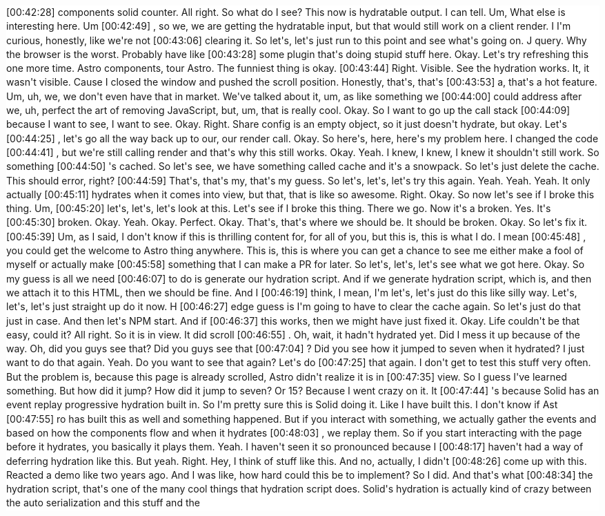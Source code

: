 [00:42:28]  components solid counter. All right. So what do I see? This now is hydratable output. I can tell. Um, What else is interesting here. Um
[00:42:49] , so we, we are getting the hydratable input, but that would still work on a client render. I I'm curious, honestly, like we're not
[00:43:06]  clearing it. So let's, let's just run to this point and see what's going on. J query. Why the browser is the worst. Probably have like
[00:43:28]  some plugin that's doing stupid stuff here. Okay. Let's try refreshing this one more time. Astro components, tour Astro. The funniest thing is okay.
[00:43:44]  Right. Visible. See the hydration works. It, it wasn't visible. Cause I closed the window and pushed the scroll position. Honestly, that's, that's
[00:43:53]  a, that's a hot feature. Um, uh, we, we don't even have that in market. We've talked about it, um, as like something we
[00:44:00]  could address after we, uh, perfect the art of removing JavaScript, but, um, that is really cool. Okay. So I want to go up the call stack
[00:44:09]  because I want to see, I want to see. Okay. Right. Share config is an empty object, so it just doesn't hydrate, but okay. Let's
[00:44:25] , let's go all the way back up to our, our render call. Okay. So here's, here, here's my problem here. I changed the code
[00:44:41] , but we're still calling render and that's why this still works. Okay. Yeah. I knew, I knew, I knew it shouldn't still work. So something
[00:44:50] 's cached. So let's see, we have something called cache and it's a snowpack. So let's just delete the cache. This should error, right?
[00:44:59]  That's, that's my, that's my guess. So let's, let's, let's try this again. Yeah. Yeah. Yeah. It only actually
[00:45:11]  hydrates when it comes into view, but that, that is like so awesome. Right. Okay. So now let's see if I broke this thing. Um,
[00:45:20]  let's, let's, let's look at this. Let's see if I broke this thing. There we go. Now it's a broken. Yes. It's
[00:45:30]  broken. Okay. Yeah. Okay. Perfect. Okay. That's, that's where we should be. It should be broken. Okay. So let's fix it.
[00:45:39]  Um, as I said, I don't know if this is thrilling content for, for all of you, but this is, this is what I do. I mean
[00:45:48] , you could get the welcome to Astro thing anywhere. This is, this is where you can get a chance to see me either make a fool of myself or actually make
[00:45:58]  something that I can make a PR for later. So let's, let's, let's see what we got here. Okay. So my guess is all we need
[00:46:07]  to do is generate our hydration script. And if we generate hydration script, which is, and then we attach it to this HTML, then we should be fine. And I
[00:46:19]  think, I mean, I'm let's, let's just do this like silly way. Let's, let's, let's just straight up do it now. H
[00:46:27] edge guess is I'm going to have to clear the cache again. So let's just do that just in case. And then let's NPM start. And if
[00:46:37]  this works, then we might have just fixed it. Okay. Life couldn't be that easy, could it? All right. So it is in view. It did scroll
[00:46:55] . Oh, wait, it hadn't hydrated yet. Did I mess it up because of the way. Oh, did you guys see that? Did you guys see that
[00:47:04] ? Did you see how it jumped to seven when it hydrated? I just want to do that again. Yeah. Do you want to see that again? Let's do
[00:47:25]  that again. I don't get to test this stuff very often. But the problem is, because this page is already scrolled, Astro didn't realize it is in
[00:47:35]  view. So I guess I've learned something. But how did it jump? How did it jump to seven? Or 15? Because I went crazy on it. It
[00:47:44] 's because Solid has an event replay progressive hydration built in. So I'm pretty sure this is Solid doing it. Like I have built this. I don't know if Ast
[00:47:55] ro has built this as well and something happened. But if you interact with something, we actually gather the events and based on how the components flow and when it hydrates
[00:48:03] , we replay them. So if you start interacting with the page before it hydrates, you basically it plays them. Yeah. I haven't seen it so pronounced because I
[00:48:17]  haven't had a way of deferring hydration like this. But yeah. Right. Hey, I think of stuff like this. And no, actually, I didn't
[00:48:26]  come up with this. Reacted a demo like two years ago. And I was like, how hard could this be to implement? So I did. And that's what
[00:48:34]  the hydration script, that's one of the many cool things that hydration script does. Solid's hydration is actually kind of crazy between the auto serialization and this stuff and the